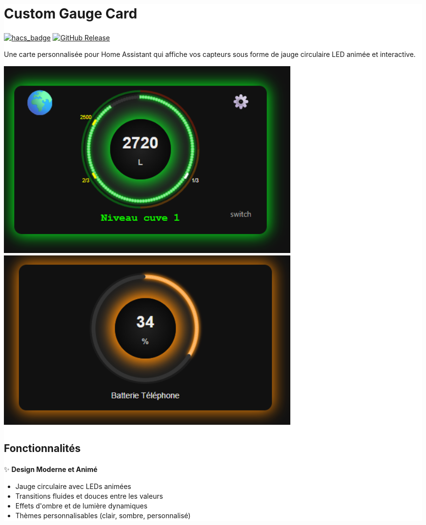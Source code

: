 # Custom Gauge Card

[![hacs_badge](https://img.shields.io/badge/HACS-Custom-orange.svg)](https://github.com/custom-components/hacs)
[![GitHub Release](https://img.shields.io/github/release/guiohm79/custom-gauge-card.svg)](https://github.com/guiohm79/custom-gauge-card/releases)

Une carte personnalisée pour Home Assistant qui affiche vos capteurs sous forme de jauge circulaire LED animée et interactive.

<img width="589" alt="image" src="https://github.com/guiohm79/custom-gauge-card/blob/main/captures/Exemple1.png">
<img width="589" alt="image" src="https://github.com/guiohm79/custom-gauge-card/blob/main//captures/Exemple2.png">

## Fonctionnalités

✨ **Design Moderne et Animé**
- Jauge circulaire avec LEDs animées
- Transitions fluides et douces entre les valeurs
- Effets d'ombre et de lumière dynamiques
- Thèmes personnalisables (clair, sombre, personnalisé)
